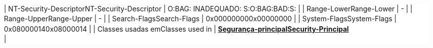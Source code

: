 | <span data-ttu-id="b46d1-260">NT-Security-Descriptor</span><span class="sxs-lookup"><span data-stu-id="b46d1-260">NT-Security-Descriptor</span></span> | <span data-ttu-id="b46d1-261">O:BAG: INADEQUADO: S:</span><span class="sxs-lookup"><span data-stu-id="b46d1-261">O:BAG:BAD:S:</span></span>                                                 |
| <span data-ttu-id="b46d1-262">Range-Lower</span><span class="sxs-lookup"><span data-stu-id="b46d1-262">Range-Lower</span></span>            | \-                                                           |
| <span data-ttu-id="b46d1-263">Range-Upper</span><span class="sxs-lookup"><span data-stu-id="b46d1-263">Range-Upper</span></span>            | \-                                                           |
| <span data-ttu-id="b46d1-264">Search-Flags</span><span class="sxs-lookup"><span data-stu-id="b46d1-264">Search-Flags</span></span>           | <span data-ttu-id="b46d1-265">0x00000000</span><span class="sxs-lookup"><span data-stu-id="b46d1-265">0x00000000</span></span>                                                   |
| <span data-ttu-id="b46d1-266">System-Flags</span><span class="sxs-lookup"><span data-stu-id="b46d1-266">System-Flags</span></span>           | <span data-ttu-id="b46d1-267">0x08000014</span><span class="sxs-lookup"><span data-stu-id="b46d1-267">0x08000014</span></span>                                                   |
| <span data-ttu-id="b46d1-268">Classes usadas em</span><span class="sxs-lookup"><span data-stu-id="b46d1-268">Classes used in</span></span>        | [<span data-ttu-id="b46d1-269">**Segurança-principal**</span><span class="sxs-lookup"><span data-stu-id="b46d1-269">**Security-Principal**</span></span>](c-securityprincipal.md)<br/> |



 

 





